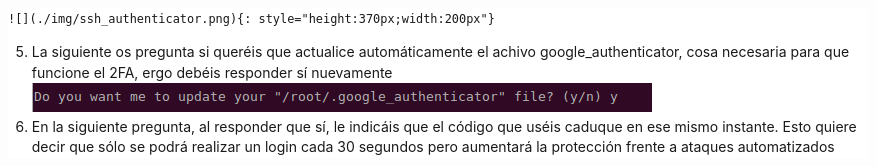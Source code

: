     ![](./img/ssh_authenticator.png){: style="height:370px;width:200px"}
5. La siguiente os pregunta si queréis que actualice automáticamente el achivo google_authenticator, cosa necesaria para que funcione el 2FA, ergo debéis responder sí nuevamente
    ![](./img/ssh_authenticator2.png)
6. En la siguiente pregunta, al responder que sí, le indicáis que el código que uséis caduque en ese mismo instante. Esto quiere decir que sólo se podrá realizar un login cada 30 segundos pero aumentará la protección frente a ataques automatizados